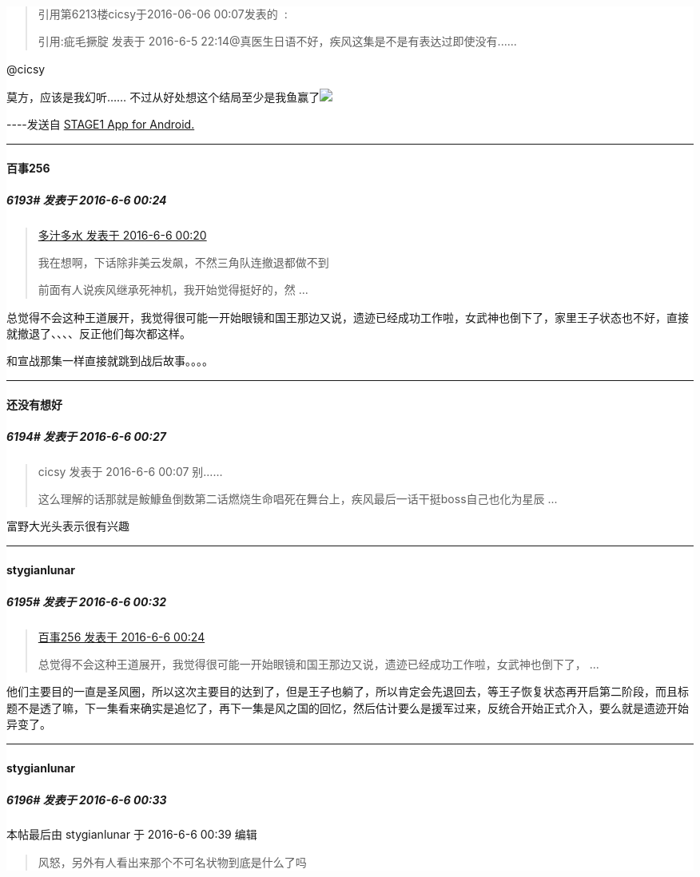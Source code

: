 <blockquote>引用第6213楼cicsy于2016-06-06 00:07发表的  :

引用:疵毛撅腚 发表于 2016-6-5 22:14@真医生日语不好，疾风这集是不是有表达过即使没有......</blockquote>
@cicsy

莫方，应该是我幻听……
不过从好处想这个结局至少是我鱼赢了<img src="https://static.saraba1st.com/image/smiley/face/06.gif" referrerpolicy="no-referrer">

----发送自 [STAGE1 App for Android.](http://stage1.5j4m.com/?1.19)

*****

####  百事256  
##### 6193#       发表于 2016-6-6 00:24

<blockquote><a href="httphttps://bbs.saraba1st.com/2b/forum.php?mod=redirect&amp;goto=findpost&amp;pid=32625317&amp;ptid=1066605" target="_blank">多汁多水 发表于 2016-6-6 00:20</a>

我在想啊，下话除非美云发飙，不然三角队连撤退都做不到

前面有人说疾风继承死神机，我开始觉得挺好的，然 ...</blockquote>
总觉得不会这种王道展开，我觉得很可能一开始眼镜和国王那边又说，遗迹已经成功工作啦，女武神也倒下了，家里王子状态也不好，直接就撤退了、、、、反正他们每次都这样。

和宣战那集一样直接就跳到战后故事。。。。

*****

####  还没有想好  
##### 6194#       发表于 2016-6-6 00:27

<blockquote>cicsy 发表于 2016-6-6 00:07
别……

这么理解的话那就是鮟鱇鱼倒数第二话燃烧生命唱死在舞台上，疾风最后一话干挺boss自己也化为星辰 ...</blockquote>
富野大光头表示很有兴趣

*****

####  stygianlunar  
##### 6195#       发表于 2016-6-6 00:32

<blockquote><a href="httphttps://bbs.saraba1st.com/2b/forum.php?mod=redirect&amp;goto=findpost&amp;pid=32625343&amp;ptid=1066605" target="_blank">百事256 发表于 2016-6-6 00:24</a>

总觉得不会这种王道展开，我觉得很可能一开始眼镜和国王那边又说，遗迹已经成功工作啦，女武神也倒下了， ...</blockquote>
他们主要目的一直是圣风圈，所以这次主要目的达到了，但是王子也躺了，所以肯定会先退回去，等王子恢复状态再开启第二阶段，而且标题不是透了嘛，下一集看来确实是追忆了，再下一集是风之国的回忆，然后估计要么是援军过来，反统合开始正式介入，要么就是遗迹开始异变了。

*****

####  stygianlunar  
##### 6196#       发表于 2016-6-6 00:33

 本帖最后由 stygianlunar 于 2016-6-6 00:39 编辑 
<blockquote>风怒，另外有人看出来那个不可名状物到底是什么了吗</blockquote>
